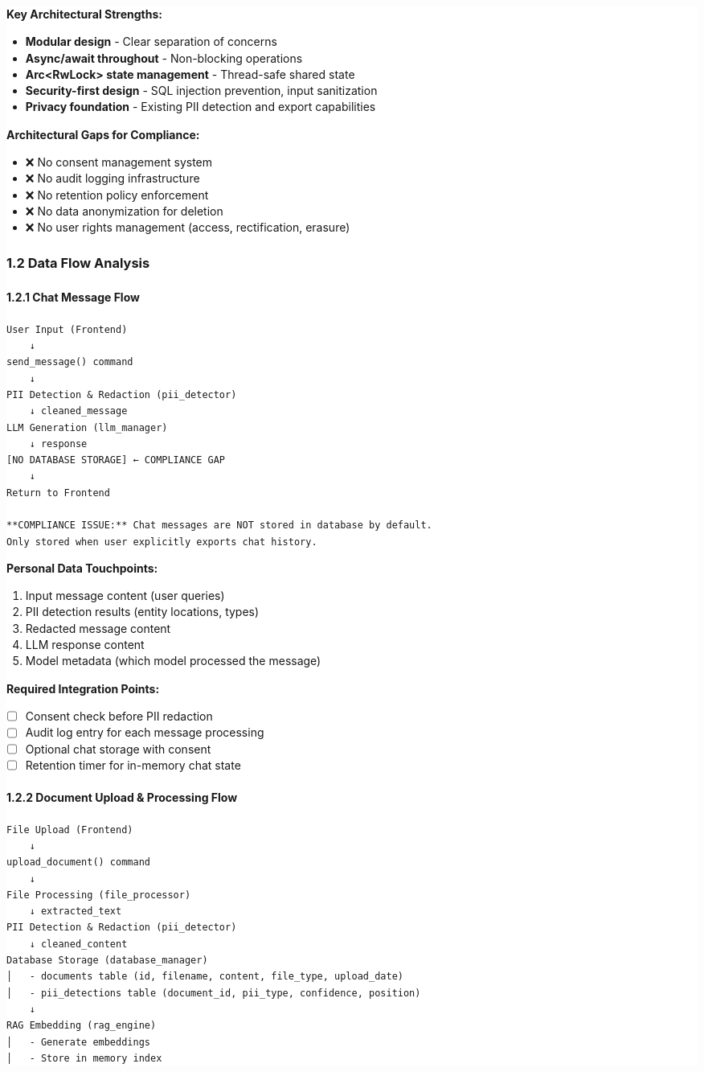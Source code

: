 **Key Architectural Strengths:**
- **Modular design** - Clear separation of concerns
- **Async/await throughout** - Non-blocking operations
- **Arc<RwLock<T>> state management** - Thread-safe shared state
- **Security-first design** - SQL injection prevention, input sanitization
- **Privacy foundation** - Existing PII detection and export capabilities

**Architectural Gaps for Compliance:**
- ❌ No consent management system
- ❌ No audit logging infrastructure
- ❌ No retention policy enforcement
- ❌ No data anonymization for deletion
- ❌ No user rights management (access, rectification, erasure)

### 1.2 Data Flow Analysis

#### 1.2.1 Chat Message Flow

```
User Input (Frontend)
    ↓
send_message() command
    ↓
PII Detection & Redaction (pii_detector)
    ↓ cleaned_message
LLM Generation (llm_manager)
    ↓ response
[NO DATABASE STORAGE] ← COMPLIANCE GAP
    ↓
Return to Frontend

**COMPLIANCE ISSUE:** Chat messages are NOT stored in database by default.
Only stored when user explicitly exports chat history.
```

**Personal Data Touchpoints:**
1. Input message content (user queries)
2. PII detection results (entity locations, types)
3. Redacted message content
4. LLM response content
5. Model metadata (which model processed the message)

**Required Integration Points:**
- [ ] Consent check before PII redaction
- [ ] Audit log entry for each message processing
- [ ] Optional chat storage with consent
- [ ] Retention timer for in-memory chat state

#### 1.2.2 Document Upload & Processing Flow

```
File Upload (Frontend)
    ↓
upload_document() command
    ↓
File Processing (file_processor)
    ↓ extracted_text
PII Detection & Redaction (pii_detector)
    ↓ cleaned_content
Database Storage (database_manager)
│   - documents table (id, filename, content, file_type, upload_date)
│   - pii_detections table (document_id, pii_type, confidence, position)
    ↓
RAG Embedding (rag_engine)
│   - Generate embeddings
│   - Store in memory index
```